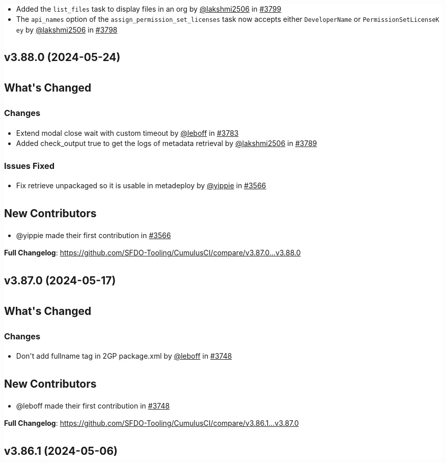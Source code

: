 - Added the `list_files` task to display files in an org by [@lakshmi2506](https://github.com/lakshmi2506) in [#3799](https://github.com/SFDO-Tooling/CumulusCI/pull/3799)
- The `api_names` option of the `assign_permission_set_licenses` task now accepts either `DeveloperName` or `PermissionSetLicenseKey` by [@lakshmi2506](https://github.com/lakshmi2506) in [#3798](https://github.com/SFDO-Tooling/CumulusCI/pull/3798)

## v3.88.0 (2024-05-24)



## What's Changed

### Changes

- Extend modal close wait with custom timeout by [@leboff](https://github.com/leboff) in [#3783](https://github.com/SFDO-Tooling/CumulusCI/pull/3783)
- Added check_output true to get the logs of metadata retrieval by [@lakshmi2506](https://github.com/lakshmi2506) in [#3789](https://github.com/SFDO-Tooling/CumulusCI/pull/3789)

### Issues Fixed

- Fix retrieve unpackaged so it is usable in metadeploy by [@yippie](https://github.com/yippie) in [#3566](https://github.com/SFDO-Tooling/CumulusCI/pull/3566)

## New Contributors

- @yippie made their first contribution in [#3566](https://github.com/SFDO-Tooling/CumulusCI/pull/3566)

**Full Changelog**: https://github.com/SFDO-Tooling/CumulusCI/compare/v3.87.0...v3.88.0

## v3.87.0 (2024-05-17)



## What's Changed

### Changes

- Don't add fullname tag in 2GP package.xml by [@leboff](https://github.com/leboff) in [#3748](https://github.com/SFDO-Tooling/CumulusCI/pull/3748)

## New Contributors

- @leboff made their first contribution in [#3748](https://github.com/SFDO-Tooling/CumulusCI/pull/3748)

**Full Changelog**: https://github.com/SFDO-Tooling/CumulusCI/compare/v3.86.1...v3.87.0

## v3.86.1 (2024-05-06)
